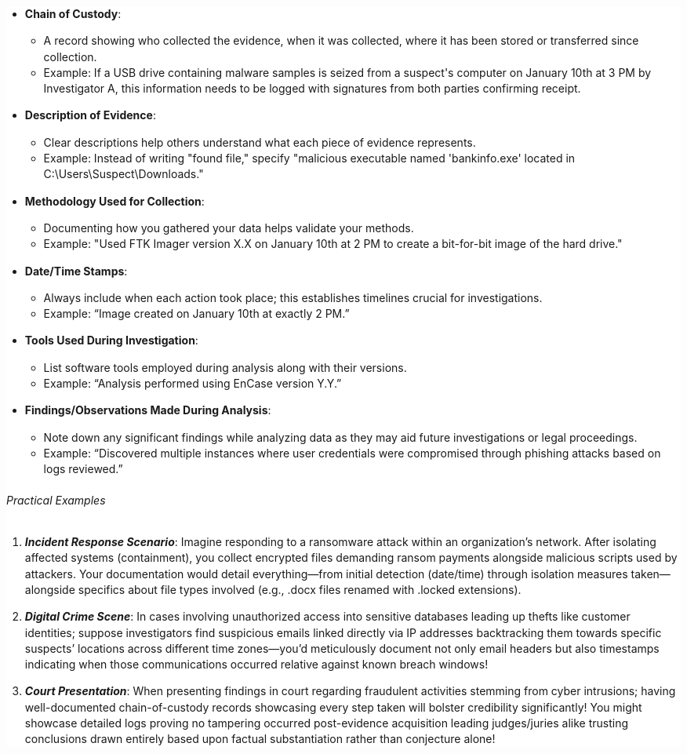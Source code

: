 - **Chain of Custody**:
  - A record showing who collected the evidence, when it was collected, where it has been stored or transferred since collection.
  - Example: If a USB drive containing malware samples is seized from a suspect's computer on January 10th at 3 PM by Investigator A, this information needs to be logged with signatures from both parties confirming receipt.

- **Description of Evidence**:
  - Clear descriptions help others understand what each piece of evidence represents.
  - Example: Instead of writing "found file," specify "malicious executable named 'bankinfo.exe' located in C:\Users\Suspect\Downloads."

- **Methodology Used for Collection**:
  - Documenting how you gathered your data helps validate your methods.
  - Example: "Used FTK Imager version X.X on January 10th at 2 PM to create a bit-for-bit image of the hard drive."

- **Date/Time Stamps**:
   - Always include when each action took place; this establishes timelines crucial for investigations.
   - Example: “Image created on January 10th at exactly 2 PM.”

- **Tools Used During Investigation**:
   - List software tools employed during analysis along with their versions.
   - Example: “Analysis performed using EnCase version Y.Y.”

- **Findings/Observations Made During Analysis**:
   - Note down any significant findings while analyzing data as they may aid future investigations or legal proceedings.
   - Example: “Discovered multiple instances where user credentials were compromised through phishing attacks based on logs reviewed.”

###### Practical Examples 

1. ***Incident Response Scenario***:
    Imagine responding to a ransomware attack within an organization’s network. After isolating affected systems (containment), you collect encrypted files demanding ransom payments alongside malicious scripts used by attackers. Your documentation would detail everything—from initial detection (date/time) through isolation measures taken—alongside specifics about file types involved (e.g., .docx files renamed with .locked extensions).

2. ***Digital Crime Scene***:
    In cases involving unauthorized access into sensitive databases leading up thefts like customer identities; suppose investigators find suspicious emails linked directly via IP addresses backtracking them towards specific suspects’ locations across different time zones—you’d meticulously document not only email headers but also timestamps indicating when those communications occurred relative against known breach windows!

3. ***Court Presentation***:
    When presenting findings in court regarding fraudulent activities stemming from cyber intrusions; having well-documented chain-of-custody records showcasing every step taken will bolster credibility significantly! You might showcase detailed logs proving no tampering occurred post-evidence acquisition leading judges/juries alike trusting conclusions drawn entirely based upon factual substantiation rather than conjecture alone!
